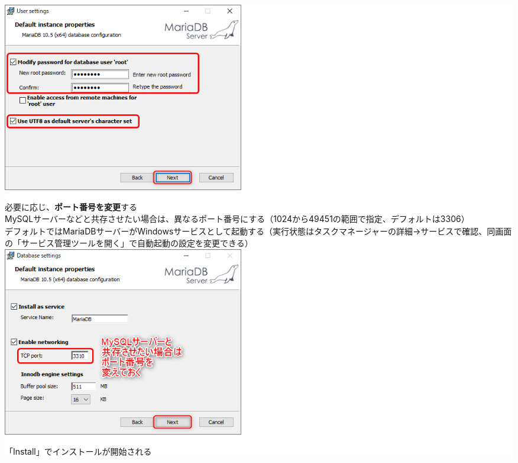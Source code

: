 <a href="images/2020-10-01-13-44-59.png"><img src="images/2020-10-01-13-44-59.png" width="400" /></a>

必要に応じ、**ポート番号を変更**する  
MySQLサーバーなどと共存させたい場合は、異なるポート番号にする（1024から49451の範囲で指定、デフォルトは3306）  
デフォルトではMariaDBサーバーがWindowsサービスとして起動する（実行状態はタスクマネージャーの詳細→サービスで確認、同画面の「サービス管理ツールを開く」で自動起動の設定を変更できる）  
<a href="images/2020-10-01-13-49-09.png"><img src="images/2020-10-01-13-49-09.png" width="400" /></a>

「Install」でインストールが開始される    